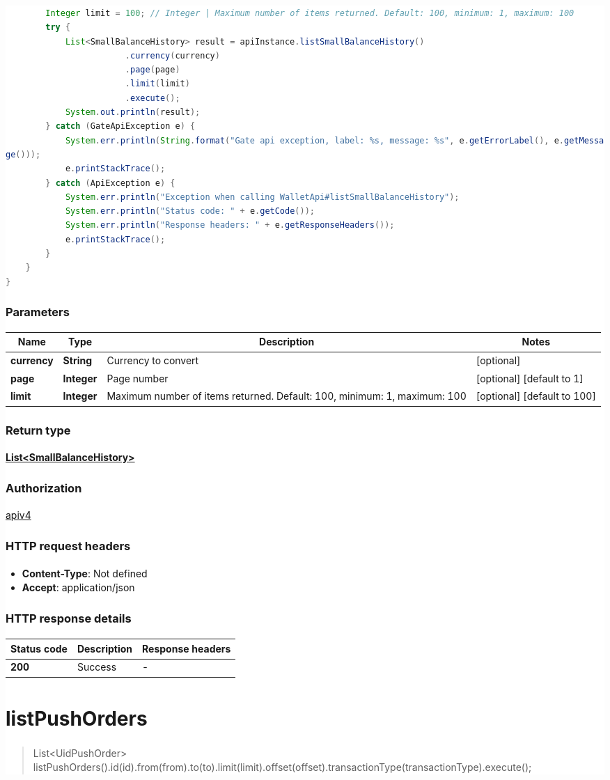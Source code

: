 ```java
        Integer limit = 100; // Integer | Maximum number of items returned. Default: 100, minimum: 1, maximum: 100
        try {
            List<SmallBalanceHistory> result = apiInstance.listSmallBalanceHistory()
                        .currency(currency)
                        .page(page)
                        .limit(limit)
                        .execute();
            System.out.println(result);
        } catch (GateApiException e) {
            System.err.println(String.format("Gate api exception, label: %s, message: %s", e.getErrorLabel(), e.getMessage()));
            e.printStackTrace();
        } catch (ApiException e) {
            System.err.println("Exception when calling WalletApi#listSmallBalanceHistory");
            System.err.println("Status code: " + e.getCode());
            System.err.println("Response headers: " + e.getResponseHeaders());
            e.printStackTrace();
        }
    }
}
```

### Parameters

Name | Type | Description  | Notes
------------- | ------------- | ------------- | -------------
 **currency** | **String**| Currency to convert | [optional]
 **page** | **Integer**| Page number | [optional] [default to 1]
 **limit** | **Integer**| Maximum number of items returned. Default: 100, minimum: 1, maximum: 100 | [optional] [default to 100]

### Return type

[**List&lt;SmallBalanceHistory&gt;**](SmallBalanceHistory.md)

### Authorization

[apiv4](../README.md#apiv4)

### HTTP request headers

 - **Content-Type**: Not defined
 - **Accept**: application/json

### HTTP response details
| Status code | Description | Response headers |
|-------------|-------------|------------------|
**200** | Success |  -  |

<a name="listPushOrders"></a>
# **listPushOrders**
> List&lt;UidPushOrder&gt; listPushOrders().id(id).from(from).to(to).limit(limit).offset(offset).transactionType(transactionType).execute();
